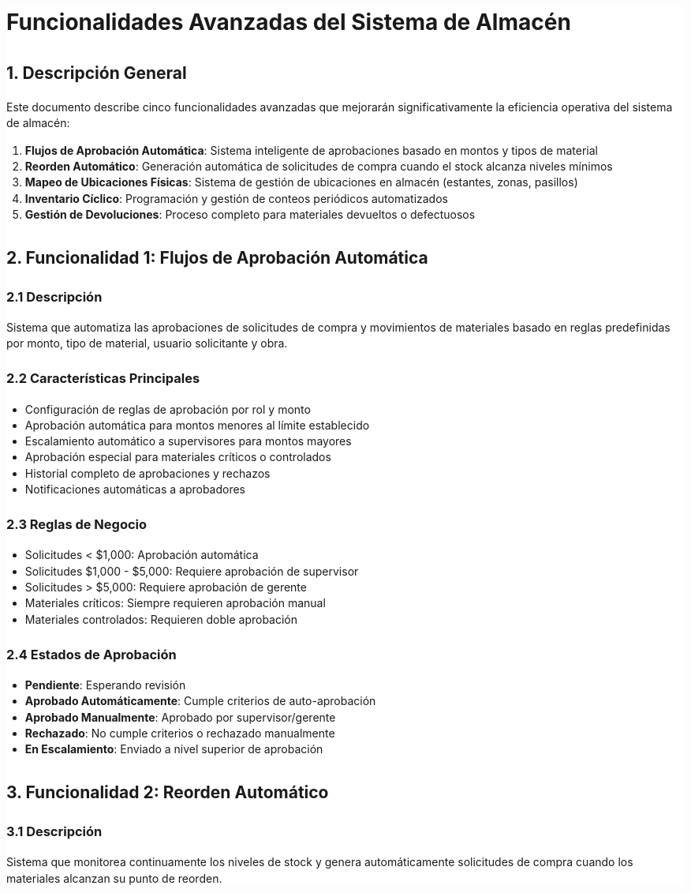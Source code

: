 # Funcionalidades Avanzadas del Sistema de Almacén

## 1. Descripción General

Este documento describe cinco funcionalidades avanzadas que mejorarán significativamente la eficiencia operativa del sistema de almacén:

1. **Flujos de Aprobación Automática**: Sistema inteligente de aprobaciones basado en montos y tipos de material
2. **Reorden Automático**: Generación automática de solicitudes de compra cuando el stock alcanza niveles mínimos
3. **Mapeo de Ubicaciones Físicas**: Sistema de gestión de ubicaciones en almacén (estantes, zonas, pasillos)
4. **Inventario Cíclico**: Programación y gestión de conteos periódicos automatizados
5. **Gestión de Devoluciones**: Proceso completo para materiales devueltos o defectuosos

## 2. Funcionalidad 1: Flujos de Aprobación Automática

### 2.1 Descripción
Sistema que automatiza las aprobaciones de solicitudes de compra y movimientos de materiales basado en reglas predefinidas por monto, tipo de material, usuario solicitante y obra.

### 2.2 Características Principales
- Configuración de reglas de aprobación por rol y monto
- Aprobación automática para montos menores al límite establecido
- Escalamiento automático a supervisores para montos mayores
- Aprobación especial para materiales críticos o controlados
- Historial completo de aprobaciones y rechazos
- Notificaciones automáticas a aprobadores

### 2.3 Reglas de Negocio
- Solicitudes < $1,000: Aprobación automática
- Solicitudes $1,000 - $5,000: Requiere aprobación de supervisor
- Solicitudes > $5,000: Requiere aprobación de gerente
- Materiales críticos: Siempre requieren aprobación manual
- Materiales controlados: Requieren doble aprobación

### 2.4 Estados de Aprobación
- **Pendiente**: Esperando revisión
- **Aprobado Automáticamente**: Cumple criterios de auto-aprobación
- **Aprobado Manualmente**: Aprobado por supervisor/gerente
- **Rechazado**: No cumple criterios o rechazado manualmente
- **En Escalamiento**: Enviado a nivel superior de aprobación

## 3. Funcionalidad 2: Reorden Automático

### 3.1 Descripción
Sistema que monitorea continuamente los niveles de stock y genera automáticamente solicitudes de compra cuando los materiales alcanzan su punto de reorden.

